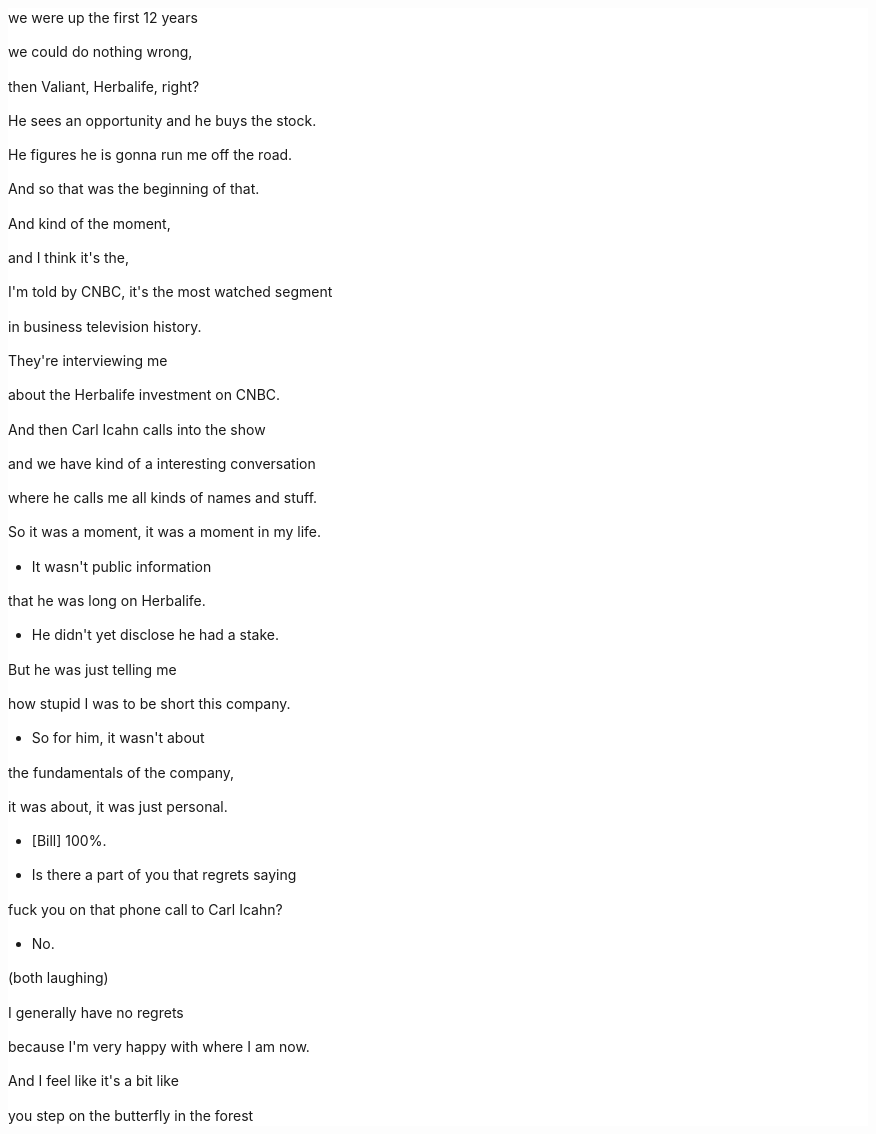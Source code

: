 we were up the first 12 years

we could do nothing wrong,

then Valiant, Herbalife, right?

He sees an opportunity and he buys the stock.

He figures he is gonna run me off the road.

And so that was the beginning of that.

And kind of the moment,

and I think it's the,

I'm told by CNBC, it's the most watched segment

in business television history.

They're interviewing me

about the Herbalife investment on CNBC.

And then Carl Icahn calls into the show

and we have kind of a interesting conversation

where he calls me all kinds of names and stuff.

So it was a moment, it was a moment in my life.

- It wasn't public information

that he was long on Herbalife.

- He didn't yet disclose he had a stake.

But he was just telling me

how stupid I was to be short this company.

- So for him, it wasn't about

the fundamentals of the company,

it was about, it was just personal.

- [Bill] 100%.

- Is there a part of you that regrets saying

fuck you on that phone call to Carl Icahn?

- No.

(both laughing)

I generally have no regrets

because I'm very happy with where I am now.

And I feel like it's a bit like

you step on the butterfly in the forest
